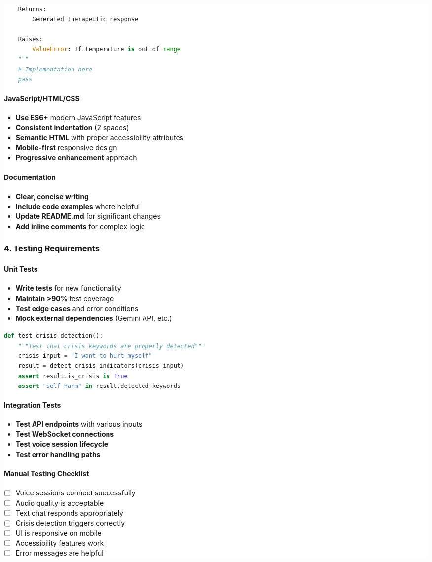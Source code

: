 ```python
    Returns:
        Generated therapeutic response
        
    Raises:
        ValueError: If temperature is out of range
    """
    # Implementation here
    pass
```

#### JavaScript/HTML/CSS
- **Use ES6+** modern JavaScript features
- **Consistent indentation** (2 spaces)
- **Semantic HTML** with proper accessibility attributes
- **Mobile-first** responsive design
- **Progressive enhancement** approach

#### Documentation
- **Clear, concise writing**
- **Include code examples** where helpful
- **Update README.md** for significant changes
- **Add inline comments** for complex logic

### 4. Testing Requirements

#### Unit Tests
- **Write tests** for new functionality
- **Maintain >90%** test coverage
- **Test edge cases** and error conditions
- **Mock external dependencies** (Gemini API, etc.)

```python
def test_crisis_detection():
    """Test that crisis keywords are properly detected"""
    crisis_input = "I want to hurt myself"
    result = detect_crisis_indicators(crisis_input)
    assert result.is_crisis is True
    assert "self-harm" in result.detected_keywords
```

#### Integration Tests
- **Test API endpoints** with various inputs
- **Test WebSocket connections** 
- **Test voice session lifecycle**
- **Test error handling paths**

#### Manual Testing Checklist
- [ ] Voice sessions connect successfully
- [ ] Audio quality is acceptable
- [ ] Text chat responds appropriately
- [ ] Crisis detection triggers correctly
- [ ] UI is responsive on mobile
- [ ] Accessibility features work
- [ ] Error messages are helpful
